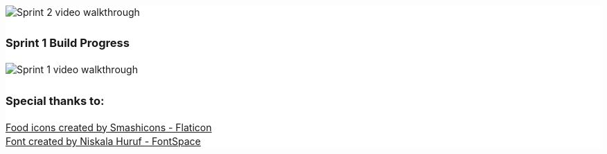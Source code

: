 <img src="https://i.imgur.com/YQHc0lZ.gif" title="Sprint 2 build walkthrough" width="" alt="Sprint 2 video walkthrough"/>

### Sprint 1 Build Progress

<img src="https://i.imgur.com/ECXKcrz.gif" title="Sprint 1 build walkthrough" width="" alt="Sprint 1 video walkthrough"/>

### Special thanks to:
<a href="https://www.flaticon.com/free-icons/food" title="food icons">Food icons created by Smashicons - Flaticon</a><br>
<a href="https://www.fontspace.com/sunny-spells-font-f68393" title="font">Font created by Niskala Huruf - FontSpace</a>
